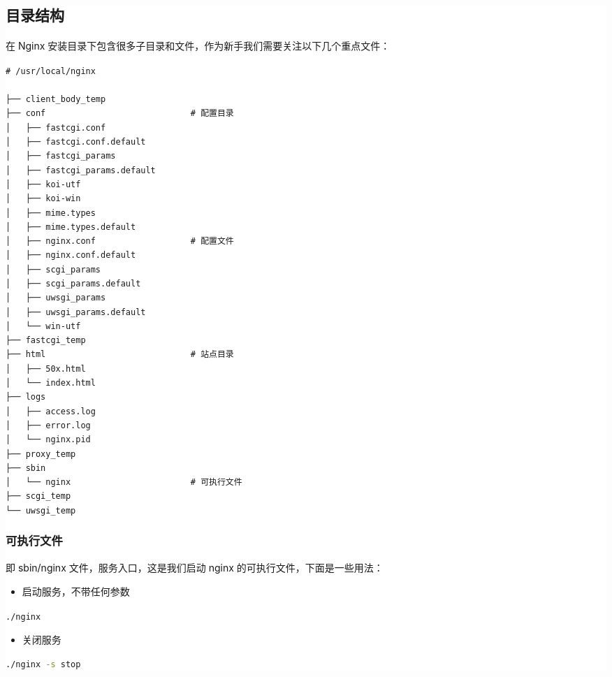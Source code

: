 ## 目录结构

在 Nginx 安装目录下包含很多子目录和文件，作为新手我们需要关注以下几个重点文件：

```
# /usr/local/nginx

├── client_body_temp
├── conf                             # 配置目录
│   ├── fastcgi.conf
│   ├── fastcgi.conf.default
│   ├── fastcgi_params
│   ├── fastcgi_params.default
│   ├── koi-utf
│   ├── koi-win
│   ├── mime.types
│   ├── mime.types.default
│   ├── nginx.conf                   # 配置文件
│   ├── nginx.conf.default
│   ├── scgi_params
│   ├── scgi_params.default
│   ├── uwsgi_params
│   ├── uwsgi_params.default
│   └── win-utf
├── fastcgi_temp
├── html                             # 站点目录
│   ├── 50x.html
│   └── index.html
├── logs
│   ├── access.log
│   ├── error.log
│   └── nginx.pid
├── proxy_temp
├── sbin
│   └── nginx                        # 可执行文件
├── scgi_temp
└── uwsgi_temp
```

### 可执行文件

即 sbin/nginx 文件，服务入口，这是我们启动 nginx 的可执行文件，下面是一些用法：

- 启动服务，不带任何参数

```bash
./nginx
```

- 关闭服务

```bash
./nginx -s stop
```
